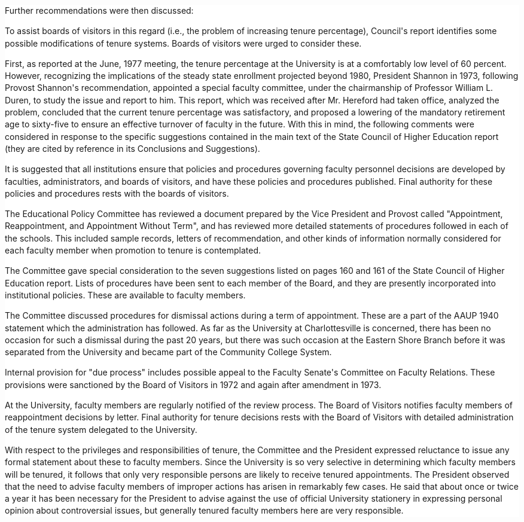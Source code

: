 Further recommendations were then discussed:

To assist boards of visitors in this regard (i.e., the problem of increasing tenure percentage), Council's report identifies some possible modifications of tenure systems. Boards of visitors were urged to consider these.

First, as reported at the June, 1977 meeting, the tenure percentage at the University is at a comfortably low level of 60 percent. However, recognizing the implications of the steady state enrollment projected beyond 1980, President Shannon in 1973, following Provost Shannon's recommendation, appointed a special faculty committee, under the chairmanship of Professor William L. Duren, to study the issue and report to him. This report, which was received after Mr. Hereford had taken office, analyzed the problem, concluded that the current tenure percentage was satisfactory, and proposed a lowering of the mandatory retirement age to sixty-five to ensure an effective turnover of faculty in the future. With this in mind, the following comments were considered in response to the specific suggestions contained in the main text of the State Council of Higher Education report (they are cited by reference in its Conclusions and Suggestions).

It is suggested that all institutions ensure that policies and procedures governing faculty personnel decisions are developed by faculties, administrators, and boards of visitors, and have these policies and procedures published. Final authority for these policies and procedures rests with the boards of visitors.

The Educational Policy Committee has reviewed a document prepared by the Vice President and Provost called "Appointment, Reappointment, and Appointment Without Term", and has reviewed more detailed statements of procedures followed in each of the schools. This included sample records, letters of recommendation, and other kinds of information normally considered for each faculty member when promotion to tenure is contemplated.

The Committee gave special consideration to the seven suggestions listed on pages 160 and 161 of the State Council of Higher Education report. Lists of procedures have been sent to each member of the Board, and they are presently incorporated into institutional policies. These are available to faculty members.

The Committee discussed procedures for dismissal actions during a term of appointment. These are a part of the AAUP 1940 statement which the administration has followed. As far as the University at Charlottesville is concerned, there has been no occasion for such a dismissal during the past 20 years, but there was such occasion at the Eastern Shore Branch before it was separated from the University and became part of the Community College System.

Internal provision for "due process" includes possible appeal to the Faculty Senate's Committee on Faculty Relations. These provisions were sanctioned by the Board of Visitors in 1972 and again after amendment in 1973.

At the University, faculty members are regularly notified of the review process. The Board of Visitors notifies faculty members of reappointment decisions by letter. Final authority for tenure decisions rests with the Board of Visitors with detailed administration of the tenure system delegated to the University.

With respect to the privileges and responsibilities of tenure, the Committee and the President expressed reluctance to issue any formal statement about these to faculty members. Since the University is so very selective in determining which faculty members will be tenured, it follows that only very responsible persons are likely to receive tenured appointments. The President observed that the need to advise faculty members of improper actions has arisen in remarkably few cases. He said that about once or twice a year it has been necessary for the President to advise against the use of official University stationery in expressing personal opinion about controversial issues, but generally tenured faculty members here are very responsible.
